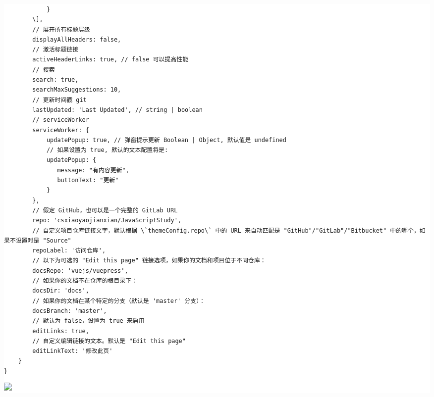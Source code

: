 ```shell
            }
        \],
        // 展开所有标题层级
        displayAllHeaders: false,
        // 激活标题链接
        activeHeaderLinks: true, // false 可以提高性能
        // 搜索
        search: true,
        searchMaxSuggestions: 10,
        // 更新时间戳 git
        lastUpdated: 'Last Updated', // string | boolean
        // serviceWorker
        serviceWorker: {
            updatePopup: true, // 弹窗提示更新 Boolean | Object, 默认值是 undefined
            // 如果设置为 true, 默认的文本配置将是: 
            updatePopup: { 
               message: "有内容更新", 
               buttonText: "更新" 
            }
        },
        // 假定 GitHub，也可以是一个完整的 GitLab URL
        repo: 'csxiaoyaojianxian/JavaScriptStudy',
        // 自定义项目仓库链接文字，默认根据 \`themeConfig.repo\` 中的 URL 来自动匹配是 "GitHub"/"GitLab"/"Bitbucket" 中的哪个，如果不设置时是 "Source"
        repoLabel: '访问仓库',
        // 以下为可选的 "Edit this page" 链接选项，如果你的文档和项目位于不同仓库：
        docsRepo: 'vuejs/vuepress',
        // 如果你的文档不在仓库的根目录下：
        docsDir: 'docs',
        // 如果你的文档在某个特定的分支（默认是 'master' 分支）：
        docsBranch: 'master',
        // 默认为 false，设置为 true 来启用
        editLinks: true,
        // 自定义编辑链接的文本。默认是 "Edit this page"
        editLinkText: '修改此页'
    }
}
```

![](https://ask.qcloudimg.com/http-save/1065788/6dl86j2bvf.jpeg?imageView2/2/w/1620)